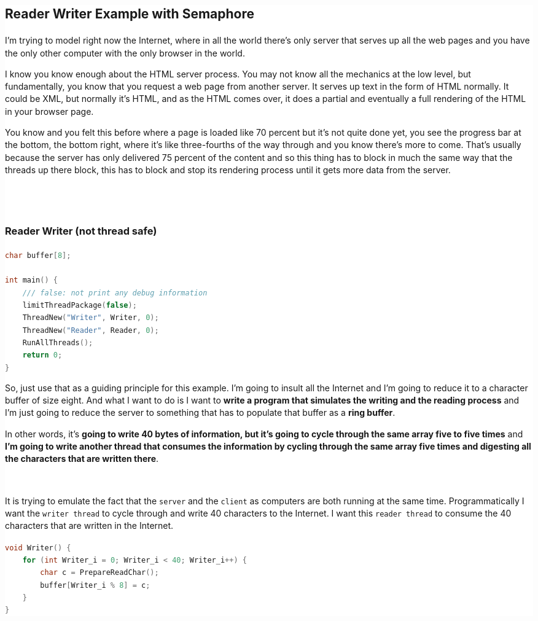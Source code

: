 ## Reader Writer Example with Semaphore

I’m trying to model right now the Internet, where in all the world there’s only server that serves up all the web pages and you have the only other computer with the only browser in the world.

I know you know enough about the HTML server process. You may not know all
the mechanics at the low level, but fundamentally, you know that you request a web page from another server. It serves up text in the form of HTML normally. It could be XML, but normally it’s HTML, and as the HTML comes over, it does a partial and eventually a full rendering of the HTML in your browser page.

You know and you felt this before where a page is loaded like 70 percent but it’s not
quite done yet, you see the progress bar at the bottom, the bottom right, where it’s like three-fourths of the way through and you know there’s more to come. That’s usually because the server has only delivered 75 percent of the content and so this thing has to block in much the same way that the threads up there block, this has to block and stop its rendering process until it gets more data from the server.

<br>
<br>

### Reader Writer (not thread safe)

```C
char buffer[8];

int main() {
    /// false: not print any debug information
    limitThreadPackage(false);
    ThreadNew("Writer", Writer, 0);
    ThreadNew("Reader", Reader, 0);
    RunAllThreads();
    return 0;
}
```
So, just use that as a guiding principle for this example. I’m going to insult all the Internet and I’m going to reduce it to a character buffer of size eight. And what I want to do is I want to **write a program that simulates the writing and the reading process** and I’m just going to reduce the server to something that has to populate that buffer as a **ring buffer**. 

In other words, it’s **going to write 40 bytes of information, but it’s going to cycle through the same array five to five times** and **I’m going to write another thread that consumes the information by cycling through the same array five times and digesting all the characters that are written there**. 

<br>

It is trying to emulate the fact that the `server` and the `client` as computers are
both running at the same time. Programmatically I want the `writer thread` to cycle through and write 40 characters to the Internet. I want this `reader thread` to consume the 40 characters that are written in the Internet. 


```C
void Writer() {
    for (int Writer_i = 0; Writer_i < 40; Writer_i++) {
        char c = PrepareReadChar();
        buffer[Writer_i % 8] = c;
    }
}
```
